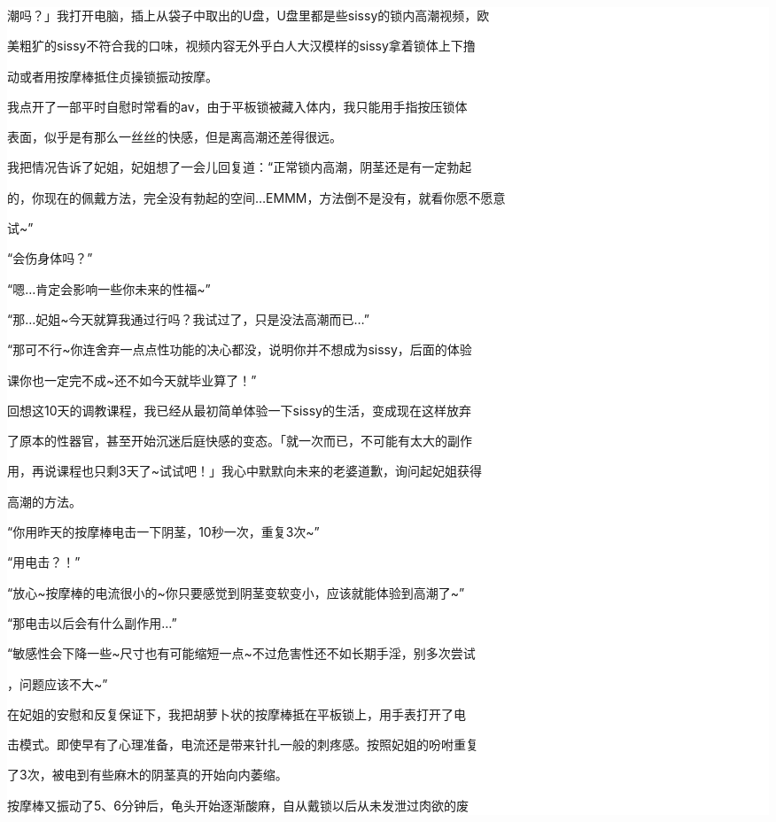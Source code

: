 潮吗？」我打开电脑，插上从袋子中取出的U盘，U盘里都是些sissy的锁内高潮视频，欧

美粗犷的sissy不符合我的口味，视频内容无外乎白人大汉模样的sissy拿着锁体上下撸

动或者用按摩棒抵住贞操锁振动按摩。



我点开了一部平时自慰时常看的av，由于平板锁被藏入体内，我只能用手指按压锁体

表面，似乎是有那么一丝丝的快感，但是离高潮还差得很远。



我把情况告诉了妃姐，妃姐想了一会儿回复道：“正常锁内高潮，阴茎还是有一定勃起

的，你现在的佩戴方法，完全没有勃起的空间…EMMM，方法倒不是没有，就看你愿不愿意

试~”

“会伤身体吗？”

“嗯…肯定会影响一些你未来的性福~”

“那…妃姐~今天就算我通过行吗？我试过了，只是没法高潮而已…”



“那可不行~你连舍弃一点点性功能的决心都没，说明你并不想成为sissy，后面的体验

课你也一定完不成~还不如今天就毕业算了！”



回想这10天的调教课程，我已经从最初简单体验一下sissy的生活，变成现在这样放弃

了原本的性器官，甚至开始沉迷后庭快感的变态。「就一次而已，不可能有太大的副作

用，再说课程也只剩3天了~试试吧！」我心中默默向未来的老婆道歉，询问起妃姐获得

高潮的方法。

“你用昨天的按摩棒电击一下阴茎，10秒一次，重复3次~”

“用电击？！”



“放心~按摩棒的电流很小的~你只要感觉到阴茎变软变小，应该就能体验到高潮了~”

“那电击以后会有什么副作用…”



“敏感性会下降一些~尺寸也有可能缩短一点~不过危害性还不如长期手淫，别多次尝试

，问题应该不大~”



在妃姐的安慰和反复保证下，我把胡萝卜状的按摩棒抵在平板锁上，用手表打开了电

击模式。即使早有了心理准备，电流还是带来针扎一般的刺疼感。按照妃姐的吩咐重复

了3次，被电到有些麻木的阴茎真的开始向内萎缩。



按摩棒又振动了5、6分钟后，龟头开始逐渐酸麻，自从戴锁以后从未发泄过肉欲的废
